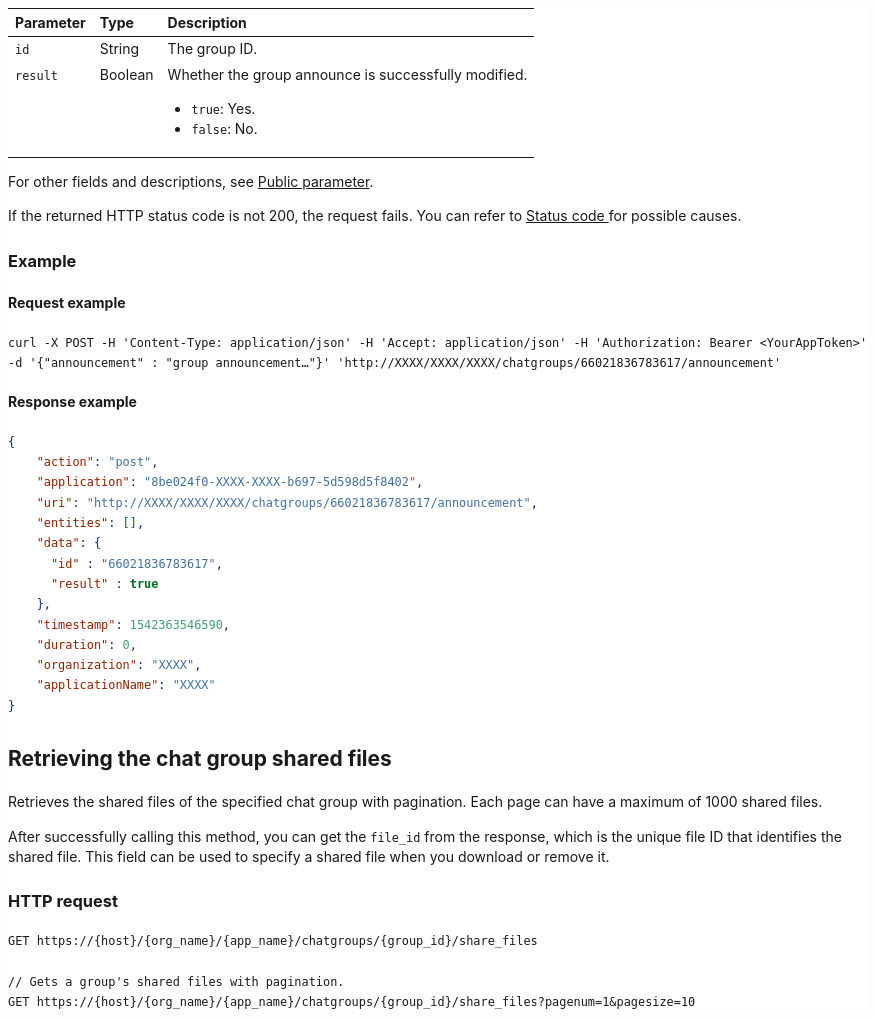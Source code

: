 | Parameter | Type | Description |
| :----- | :------ | :---------------------------------------------------- |
| `id` | String | The group ID. |
| `result` | Boolean | Whether the group announce is successfully modified.<ul><li>`true`: Yes.</li><li>`false`: No.</li></ul> |

For other fields and descriptions, see [Public parameter](#param).

If the returned HTTP status code is not 200, the request fails. You can refer to [Status code ](#code) for possible causes.

### Example

#### Request example

```shell
curl -X POST -H 'Content-Type: application/json' -H 'Accept: application/json' -H 'Authorization: Bearer <YourAppToken>' -d '{"announcement" : "group announcement…"}' 'http://XXXX/XXXX/XXXX/chatgroups/66021836783617/announcement'
```

#### Response example

```json
{
    "action": "post",
    "application": "8be024f0-XXXX-XXXX-b697-5d598d5f8402",
    "uri": "http://XXXX/XXXX/XXXX/chatgroups/66021836783617/announcement",
    "entities": [],
    "data": {
      "id" : "66021836783617",
      "result" : true
    },
    "timestamp": 1542363546590,
    "duration": 0,
    "organization": "XXXX",
    "applicationName": "XXXX"
}
```

<a name="getall"></a>
## Retrieving the chat group shared files

Retrieves the shared files of the specified chat group with pagination. Each page can have a maximum of 1000 shared files.

After successfully calling this method, you can get the `file_id` from the response, which is the unique file ID that identifies the shared file. This field can be used to specify a shared file when you download or remove it.

### HTTP request

```shell
GET https://{host}/{org_name}/{app_name}/chatgroups/{group_id}/share_files

// Gets a group's shared files with pagination.
GET https://{host}/{org_name}/{app_name}/chatgroups/{group_id}/share_files?pagenum=1&pagesize=10
```
